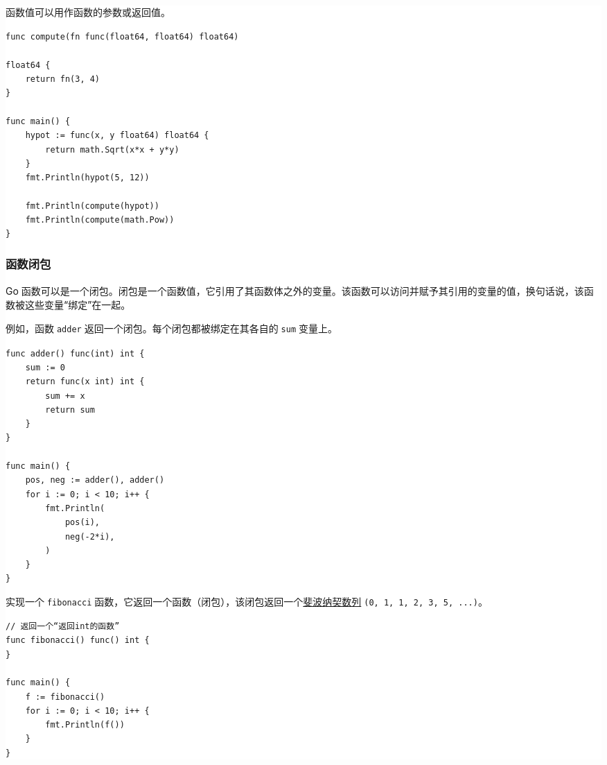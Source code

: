 函数值可以用作函数的参数或返回值。

```
func compute(fn func(float64, float64) float64) 

float64 {
	return fn(3, 4)
}

func main() {
	hypot := func(x, y float64) float64 {
		return math.Sqrt(x*x + y*y)
	}
	fmt.Println(hypot(5, 12))

	fmt.Println(compute(hypot))
	fmt.Println(compute(math.Pow))
}
```

### 函数闭包

Go 函数可以是一个闭包。闭包是一个函数值，它引用了其函数体之外的变量。该函数可以访问并赋予其引用的变量的值，换句话说，该函数被这些变量“绑定”在一起。

例如，函数 `adder` 返回一个闭包。每个闭包都被绑定在其各自的 `sum` 变量上。

```
func adder() func(int) int {
	sum := 0
	return func(x int) int {
		sum += x
		return sum
	}
}

func main() {
	pos, neg := adder(), adder()
	for i := 0; i < 10; i++ {
		fmt.Println(
			pos(i),
			neg(-2*i),
		)
	}
}
```

实现一个 `fibonacci` 函数，它返回一个函数（闭包），该闭包返回一个[斐波纳契数列](https://zh.wikipedia.org/wiki/斐波那契数列) `(0, 1, 1, 2, 3, 5, ...)`。

```
// 返回一个“返回int的函数”
func fibonacci() func() int {
}

func main() {
	f := fibonacci()
	for i := 0; i < 10; i++ {
		fmt.Println(f())
	}
}
```
